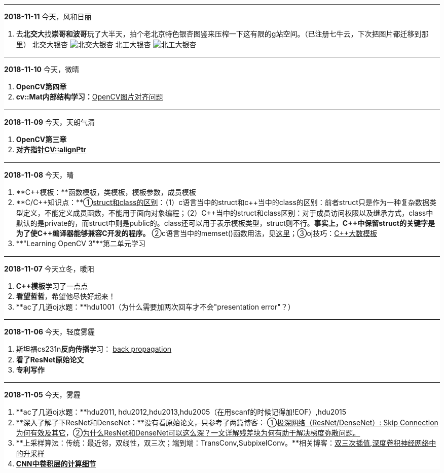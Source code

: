 
----------------------------
**2018-11-11**
今天，风和日丽
1.    去**北交大**找**崇哥和波哥**玩了大半天，拍个老北京特色银杏图鉴来压榨一下这有限的g站空间。（已注册七牛云，下次把图片都迁移到那里）
北交大银杏
![北交大银杏](http://piafgynyw.bkt.clouddn.com/bjtu_yinxing.jpg)
北工大银杏
![北工大银杏](http://piafgynyw.bkt.clouddn.com/bjut_yinxing.jpg)

----------------------------
**2018-11-10**
今天，微晴
1.    **OpenCV第四章**
2.    **cv::Mat内部结构学习：**[OpenCV图片对齐问题](https://zhuanlan.zhihu.com/p/25213142)

----------------------------
**2018-11-09**
今天，天朗气清
1.    **OpenCV第三章**
2.    [**对齐指针CV::alignPtr**](https://www.tuicool.com/articles/q2QrQr)

----------------------------
**2018-11-08**
今天，晴
1.    **C++模板：**函数模板，类模板，模板参数，成员模板
2.    **C/C++知识点：**①[struct和class的区别](http://blog.51cto.com/genwoxuec/503334)：（1）c语言当中的struct和c++当中的class的区别：前者struct只是作为一种复杂数据类型定义，不能定义成员函数，不能用于面向对象编程；（2）C++当中的struct和class区别：对于成员访问权限以及继承方式，class中默认的是private的，而struct中则是public的。class还可以用于表示模板类型，struct则不行。**事实上，C++中保留struct的关键字是为了使C++编译器能够兼容C开发的程序。** ②c语言当中的memset()函数用法，见[这里](http://c.biancheng.net/cpp/html/157.html)；③oj技巧：[C++大数模板](https://blog.csdn.net/yang_7_46/article/details/9897563)
3.    **"Learning OpenCV 3"**第二单元学习

----------------------------
**2018-11-07**
今天立冬，暖阳
1.    **C++模板**学习了一点点
2.    **看望哲哲**，希望他尽快好起来！
3.    **ac了几道oj水题：**hdu1001（为什么需要加两次回车才不会"presentation error"？）

----------------------------
**2018-11-06**
今天，轻度雾霾
1.    斯坦福cs231n**反向传播**学习： [back propagation](http://cs231n.github.io/optimization-2/)
2.    **看了ResNet原始论文**
3.    **专利写作**

------------------------------
**2018-11-05**
今天，雾霾
1.    **ac了几道oj水题：**hdu2011, hdu2012,hdu2013,hdu2005（在用scanf的时候记得加!EOF）,hdu2015
2.    ~~**深入了解了下ResNet和DenseNet：**没有看原始论文，只参考了两篇博客：~~ ①[极深网络（ResNet/DenseNet）: Skip Connection为何有效及其它](https://blog.csdn.net/malefactor/article/details/67637785)，②[为什么ResNet和DenseNet可以这么深？一文详解残差块为何有助于解决梯度弥散问题。](https://zhuanlan.zhihu.com/p/28124810)
3.    **上采样算法：传统：最近邻，双线性，双三次；端到端：TransConv,SubpixelConv。**相关博客：[双三次插值](https://zhuanlan.zhihu.com/p/22882367),[深度卷积神经网络中的升采样](https://zhuanlan.zhihu.com/p/41427866)
4.    [**CNN中卷积层的计算细节**](https://zhuanlan.zhihu.com/p/29119239)
